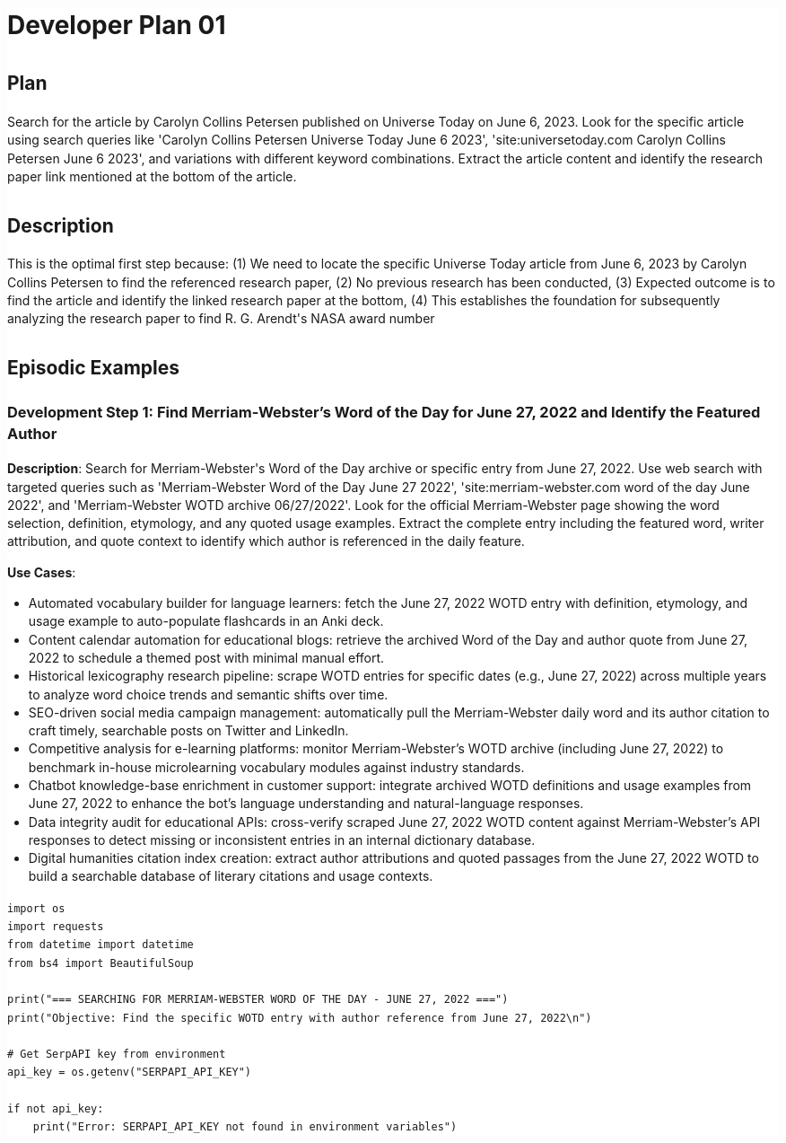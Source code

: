 # Developer Plan 01

## Plan
Search for the article by Carolyn Collins Petersen published on Universe Today on June 6, 2023. Look for the specific article using search queries like 'Carolyn Collins Petersen Universe Today June 6 2023', 'site:universetoday.com Carolyn Collins Petersen June 6 2023', and variations with different keyword combinations. Extract the article content and identify the research paper link mentioned at the bottom of the article.

## Description
This is the optimal first step because: (1) We need to locate the specific Universe Today article from June 6, 2023 by Carolyn Collins Petersen to find the referenced research paper, (2) No previous research has been conducted, (3) Expected outcome is to find the article and identify the linked research paper at the bottom, (4) This establishes the foundation for subsequently analyzing the research paper to find R. G. Arendt's NASA award number

## Episodic Examples
### Development Step 1: Find Merriam-Webster’s Word of the Day for June 27, 2022 and Identify the Featured Author

**Description**: Search for Merriam-Webster's Word of the Day archive or specific entry from June 27, 2022. Use web search with targeted queries such as 'Merriam-Webster Word of the Day June 27 2022', 'site:merriam-webster.com word of the day June 2022', and 'Merriam-Webster WOTD archive 06/27/2022'. Look for the official Merriam-Webster page showing the word selection, definition, etymology, and any quoted usage examples. Extract the complete entry including the featured word, writer attribution, and quote context to identify which author is referenced in the daily feature.

**Use Cases**:
- Automated vocabulary builder for language learners: fetch the June 27, 2022 WOTD entry with definition, etymology, and usage example to auto-populate flashcards in an Anki deck.
- Content calendar automation for educational blogs: retrieve the archived Word of the Day and author quote from June 27, 2022 to schedule a themed post with minimal manual effort.
- Historical lexicography research pipeline: scrape WOTD entries for specific dates (e.g., June 27, 2022) across multiple years to analyze word choice trends and semantic shifts over time.
- SEO-driven social media campaign management: automatically pull the Merriam-Webster daily word and its author citation to craft timely, searchable posts on Twitter and LinkedIn.
- Competitive analysis for e-learning platforms: monitor Merriam-Webster’s WOTD archive (including June 27, 2022) to benchmark in-house microlearning vocabulary modules against industry standards.
- Chatbot knowledge-base enrichment in customer support: integrate archived WOTD definitions and usage examples from June 27, 2022 to enhance the bot’s language understanding and natural-language responses.
- Data integrity audit for educational APIs: cross-verify scraped June 27, 2022 WOTD content against Merriam-Webster’s API responses to detect missing or inconsistent entries in an internal dictionary database.
- Digital humanities citation index creation: extract author attributions and quoted passages from the June 27, 2022 WOTD to build a searchable database of literary citations and usage contexts.

```
import os
import requests
from datetime import datetime
from bs4 import BeautifulSoup

print("=== SEARCHING FOR MERRIAM-WEBSTER WORD OF THE DAY - JUNE 27, 2022 ===")
print("Objective: Find the specific WOTD entry with author reference from June 27, 2022\n")

# Get SerpAPI key from environment
api_key = os.getenv("SERPAPI_API_KEY")

if not api_key:
    print("Error: SERPAPI_API_KEY not found in environment variables")
```